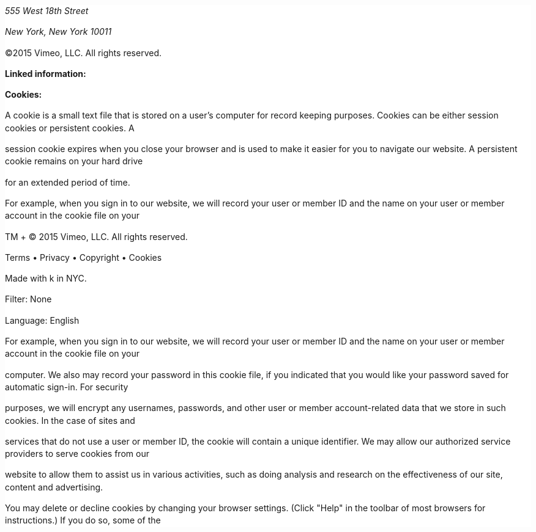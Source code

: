 
*555 West 18th Street*


*New York, New York 10011*


©2015 Vimeo, LLC. All rights reserved.


**Linked information:**


**Cookies:**


A cookie is a small text file that is stored on a user’s computer for record keeping purposes. Cookies can be either session cookies or persistent cookies. A


session cookie expires when you close your browser and is used to make it easier for you to navigate our website. A persistent cookie remains on your hard drive


for an extended period of time.


For example, when you sign in to our website, we will record your user or member ID and the name on your user or member account in the cookie file on your



TM + © 2015 Vimeo, LLC. All rights reserved. 


Terms • Privacy • Copyright • Cookies 


Made with k in NYC.


Filter: None


Language: English


For example, when you sign in to our website, we will record your user or member ID and the name on your user or member account in the cookie file on your


computer. We also may record your password in this cookie file, if you indicated that you would like your password saved for automatic sign-in. For security


purposes, we will encrypt any usernames, passwords, and other user or member account-related data that we store in such cookies. In the case of sites and


services that do not use a user or member ID, the cookie will contain a unique identifier. We may allow our authorized service providers to serve cookies from our


website to allow them to assist us in various activities, such as doing analysis and research on the effectiveness of our site, content and advertising.


You may delete or decline cookies by changing your browser settings. (Click "Help" in the toolbar of most browsers for instructions.) If you do so, some of the
